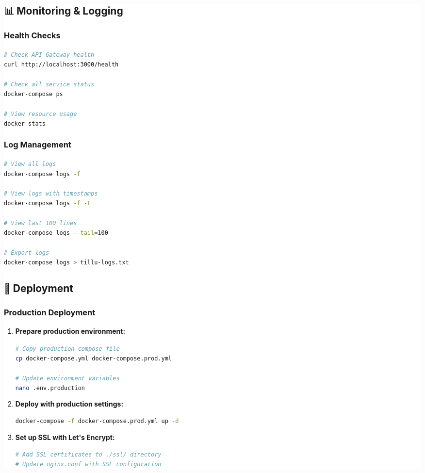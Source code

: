 ## 📊 Monitoring & Logging

### Health Checks
```bash
# Check API Gateway health
curl http://localhost:3000/health

# Check all service status
docker-compose ps

# View resource usage
docker stats
```

### Log Management
```bash
# View all logs
docker-compose logs -f

# View logs with timestamps
docker-compose logs -f -t

# View last 100 lines
docker-compose logs --tail=100

# Export logs
docker-compose logs > tillu-logs.txt
```

## 🚀 Deployment

### Production Deployment

1. **Prepare production environment:**
   ```bash
   # Copy production compose file
   cp docker-compose.yml docker-compose.prod.yml
   
   # Update environment variables
   nano .env.production
   ```

2. **Deploy with production settings:**
   ```bash
   docker-compose -f docker-compose.prod.yml up -d
   ```

3. **Set up SSL with Let's Encrypt:**
   ```bash
   # Add SSL certificates to ./ssl/ directory
   # Update nginx.conf with SSL configuration
   ```
